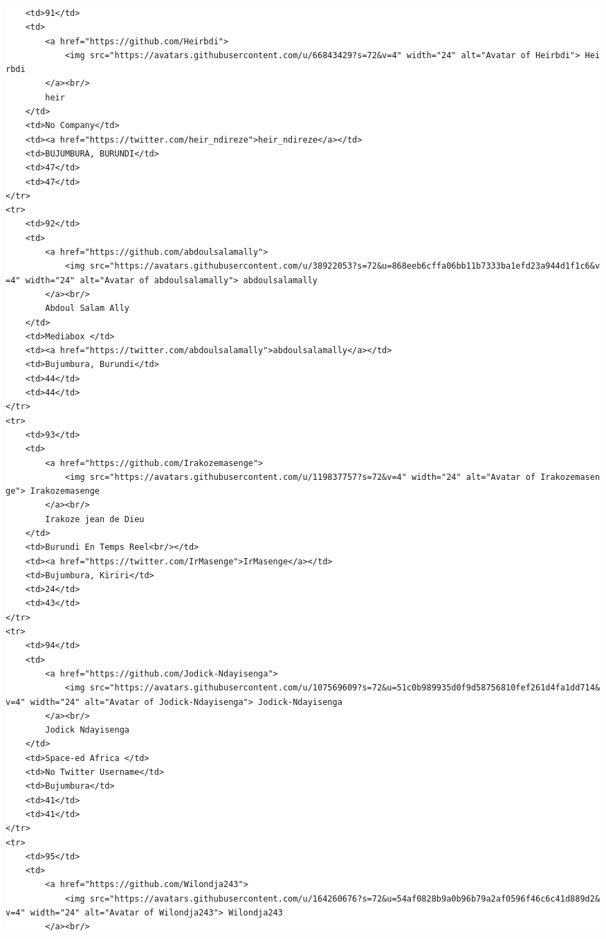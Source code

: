 		<td>91</td>
		<td>
			<a href="https://github.com/Heirbdi">
				<img src="https://avatars.githubusercontent.com/u/66843429?s=72&v=4" width="24" alt="Avatar of Heirbdi"> Heirbdi
			</a><br/>
			heir
		</td>
		<td>No Company</td>
		<td><a href="https://twitter.com/heir_ndireze">heir_ndireze</a></td>
		<td>BUJUMBURA, BURUNDI</td>
		<td>47</td>
		<td>47</td>
	</tr>
	<tr>
		<td>92</td>
		<td>
			<a href="https://github.com/abdoulsalamally">
				<img src="https://avatars.githubusercontent.com/u/38922053?s=72&u=868eeb6cffa06bb11b7333ba1efd23a944d1f1c6&v=4" width="24" alt="Avatar of abdoulsalamally"> abdoulsalamally
			</a><br/>
			Abdoul Salam Ally
		</td>
		<td>Mediabox </td>
		<td><a href="https://twitter.com/abdoulsalamally">abdoulsalamally</a></td>
		<td>Bujumbura, Burundi</td>
		<td>44</td>
		<td>44</td>
	</tr>
	<tr>
		<td>93</td>
		<td>
			<a href="https://github.com/Irakozemasenge">
				<img src="https://avatars.githubusercontent.com/u/119837757?s=72&v=4" width="24" alt="Avatar of Irakozemasenge"> Irakozemasenge
			</a><br/>
			Irakoze jean de Dieu
		</td>
		<td>Burundi En Temps Reel<br/></td>
		<td><a href="https://twitter.com/IrMasenge">IrMasenge</a></td>
		<td>Bujumbura, Kiriri</td>
		<td>24</td>
		<td>43</td>
	</tr>
	<tr>
		<td>94</td>
		<td>
			<a href="https://github.com/Jodick-Ndayisenga">
				<img src="https://avatars.githubusercontent.com/u/107569609?s=72&u=51c0b989935d0f9d58756810fef261d4fa1dd714&v=4" width="24" alt="Avatar of Jodick-Ndayisenga"> Jodick-Ndayisenga
			</a><br/>
			Jodick Ndayisenga
		</td>
		<td>Space-ed Africa </td>
		<td>No Twitter Username</td>
		<td>Bujumbura</td>
		<td>41</td>
		<td>41</td>
	</tr>
	<tr>
		<td>95</td>
		<td>
			<a href="https://github.com/Wilondja243">
				<img src="https://avatars.githubusercontent.com/u/164260676?s=72&u=54af0828b9a0b96b79a2af0596f46c6c41d889d2&v=4" width="24" alt="Avatar of Wilondja243"> Wilondja243
			</a><br/>